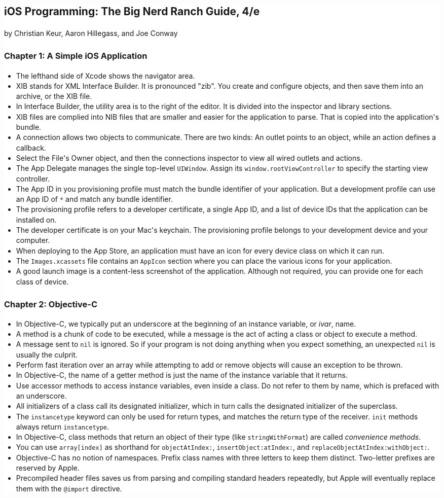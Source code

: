 ## iOS Programming: The Big Nerd Ranch Guide, 4/e

by Christian Keur, Aaron Hillegass, and Joe Conway

### Chapter 1: A Simple iOS Application

* The lefthand side of Xcode shows the navigator area.
* XIB stands for XML Interface Builder. It is pronounced "zib". You create and configure objects, and then save them into an archive, or the XIB file.
* In Interface Builder, the utility area is to the right of the editor. It is divided into the inspector and library sections.
* XIB files are complied into NIB files that are smaller and easier for the application to parse. That is copied into the application's bundle.
* A connection allows two objects to communicate. There are two kinds: An outlet points to an object, while an action defines a callback.
* Select the File's Owner object, and then the connections inspector to view all wired outlets and actions.
* The App Delegate manages the single top-level `UIWindow`. Assign its `window.rootViewController` to specify the starting view controller.
* The App ID in you provisioning profile must match the bundle identifier of your application. But a development profile can use an App ID of `*` and match any bundle identifier.
* The provisioning profile refers to a developer certificate, a single App ID, and a list of device IDs that the application can be installed on.
* The developer certificate is on your Mac's keychain. The provisioning profile belongs to your development device and your computer.
* When deploying to the App Store, an application must have an icon for every device class on which it can run.
* The `Images.xcassets` file contains an `AppIcon` section where you can place the various icons for your application.
* A good launch image is a content-less screenshot of the application. Although not required, you can provide one for each class of device.

### Chapter 2: Objective-C

* In Objective-C, we typically put an underscore at the beginning of an instance variable, or *ivar*, name.
* A method is a chunk of code to be executed, while a message is the act of acting a class or object to execute a method.
* A message sent to `nil` is ignored. So if your program is not doing anything when you expect something, an unexpected `nil` is usually the culprit.
* Perform fast iteration over an array while attempting to add or remove objects will cause an exception to be thrown.
* In Objective-C, the name of a getter method is just the name of the instance variable that it returns.
* Use accessor methods to access instance variables, even inside a class. Do not refer to them by name, which is prefaced with an underscore.
* All initializers of a class call its designated initializer, which in turn calls the designated initializer of the superclass.
* The `instancetype` keyword can only be used for return types, and matches the return type of the receiver. `init` methods always return `instancetype`.
* In Objective-C, class methods that return an object of their type (like `stringWithFormat`) are called *convenience methods*.
* You can use `array[index]` as shorthand for `objectAtIndex:`, `insertObject:atIndex:`, and `replaceObjectAtIndex:withObject:`.
* Objective-C has no notion of namespaces. Prefix class names with three letters to keep them distinct. Two-letter prefixes are reserved by Apple.
* Precompiled header files saves us from parsing and compiling standard headers repeatedly, but Apple will eventually replace them with the `@import` directive.
